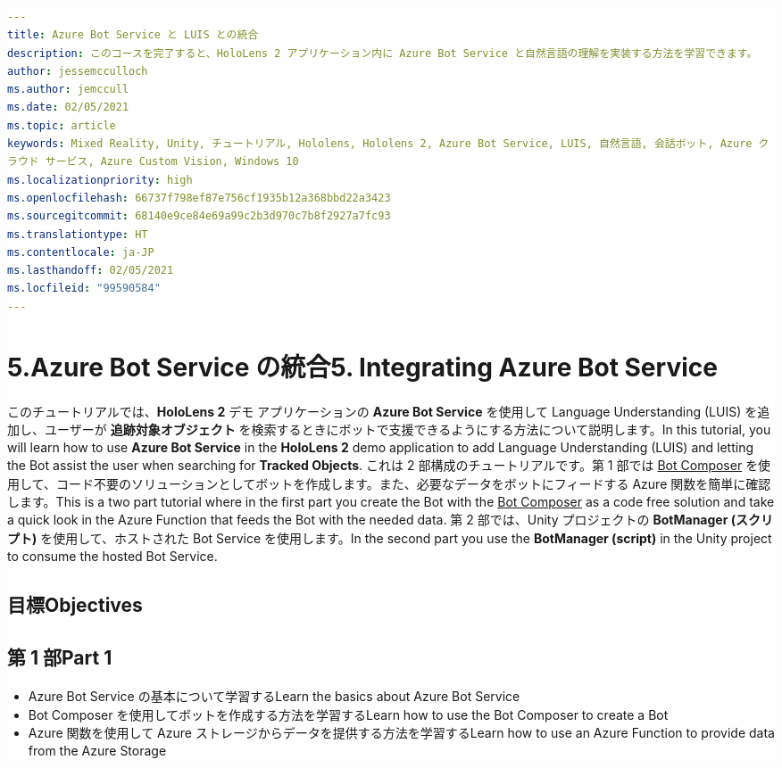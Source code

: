 ```yaml
---
title: Azure Bot Service と LUIS との統合
description: このコースを完了すると、HoloLens 2 アプリケーション内に Azure Bot Service と自然言語の理解を実装する方法を学習できます。
author: jessemcculloch
ms.author: jemccull
ms.date: 02/05/2021
ms.topic: article
keywords: Mixed Reality, Unity, チュートリアル, Hololens, Hololens 2, Azure Bot Service, LUIS, 自然言語, 会話ボット, Azure クラウド サービス, Azure Custom Vision, Windows 10
ms.localizationpriority: high
ms.openlocfilehash: 66737f798ef87e756cf1935b12a368bbd22a3423
ms.sourcegitcommit: 68140e9ce84e69a99c2b3d970c7b8f2927a7fc93
ms.translationtype: HT
ms.contentlocale: ja-JP
ms.lasthandoff: 02/05/2021
ms.locfileid: "99590584"
---
```

# <a name="5-integrating-azure-bot-service"></a><span data-ttu-id="e55f1-104">5.Azure Bot Service の統合</span><span class="sxs-lookup"><span data-stu-id="e55f1-104">5. Integrating Azure Bot Service</span></span>

<span data-ttu-id="e55f1-105">このチュートリアルでは、**HoloLens 2** デモ アプリケーションの **Azure Bot Service** を使用して Language Understanding (LUIS) を追加し、ユーザーが **追跡対象オブジェクト** を検索するときにボットで支援できるようにする方法について説明します。</span><span class="sxs-lookup"><span data-stu-id="e55f1-105">In this tutorial, you will learn how to use **Azure Bot Service** in the **HoloLens 2** demo application to add Language Understanding (LUIS) and letting the Bot assist the user when searching for **Tracked Objects**.</span></span> <span data-ttu-id="e55f1-106">これは 2 部構成のチュートリアルです。第 1 部では [Bot Composer](https://docs.microsoft.com/composer/introduction) を使用して、コード不要のソリューションとしてボットを作成します。また、必要なデータをボットにフィードする Azure 関数を簡単に確認します。</span><span class="sxs-lookup"><span data-stu-id="e55f1-106">This is a two part tutorial where in the first part you create the Bot with the [Bot Composer](https://docs.microsoft.com/composer/introduction) as a code free solution and take a quick look in the Azure Function that feeds the Bot with the needed data.</span></span> <span data-ttu-id="e55f1-107">第 2 部では、Unity プロジェクトの **BotManager (スクリプト)** を使用して、ホストされた Bot Service を使用します。</span><span class="sxs-lookup"><span data-stu-id="e55f1-107">In the second part you use the **BotManager (script)** in the Unity project to consume the hosted Bot Service.</span></span>

## <a name="objectives"></a><span data-ttu-id="e55f1-108">目標</span><span class="sxs-lookup"><span data-stu-id="e55f1-108">Objectives</span></span>

## <a name="part-1"></a><span data-ttu-id="e55f1-109">第 1 部</span><span class="sxs-lookup"><span data-stu-id="e55f1-109">Part 1</span></span>

* <span data-ttu-id="e55f1-110">Azure Bot Service の基本について学習する</span><span class="sxs-lookup"><span data-stu-id="e55f1-110">Learn the basics about Azure Bot Service</span></span>
* <span data-ttu-id="e55f1-111">Bot Composer を使用してボットを作成する方法を学習する</span><span class="sxs-lookup"><span data-stu-id="e55f1-111">Learn how to use the Bot Composer to create a Bot</span></span>
* <span data-ttu-id="e55f1-112">Azure 関数を使用して Azure ストレージからデータを提供する方法を学習する</span><span class="sxs-lookup"><span data-stu-id="e55f1-112">Learn how to use an Azure Function to provide data from the Azure Storage</span></span>
